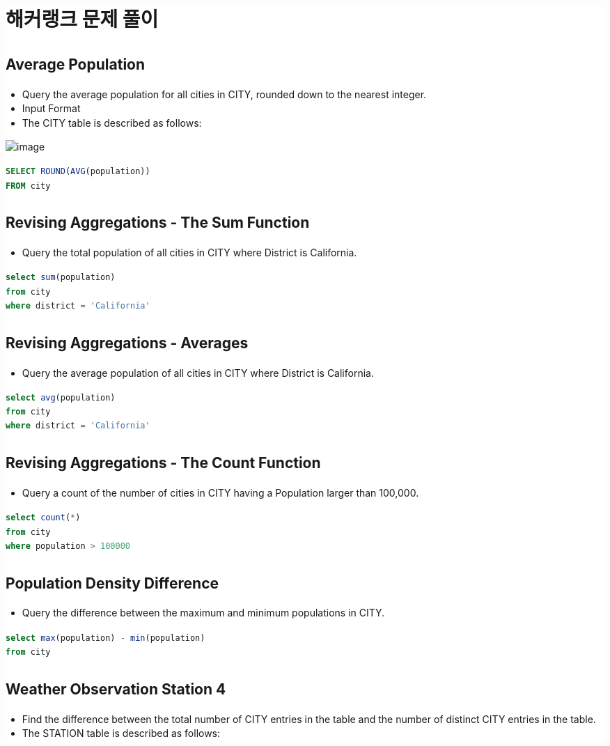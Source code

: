 # 해커랭크 문제 풀이

## Average Population
- Query the average population for all cities in CITY, rounded down to the nearest integer.
- Input Format
- The CITY table is described as follows:

<img width="369" alt="image" src="https://user-images.githubusercontent.com/79494088/162686774-597f5bea-4d3f-45e6-ac90-0370e5b8497b.png">

```sql
SELECT ROUND(AVG(population))
FROM city
```

## Revising Aggregations - The Sum Function
- Query the total population of all cities in CITY where District is California.

```sql
select sum(population)
from city
where district = 'California'
```

## Revising Aggregations - Averages
- Query the average population of all cities in CITY where District is California.

```sql
select avg(population)
from city
where district = 'California'
```

## Revising Aggregations - The Count Function
- Query a count of the number of cities in CITY having a Population larger than 100,000.

```sql
select count(*)
from city
where population > 100000
```

## Population Density Difference
- Query the difference between the maximum and minimum populations in CITY.

```sql
select max(population) - min(population)
from city
```

## Weather Observation Station 4
- Find the difference between the total number of CITY entries in the table and the number of distinct CITY entries in the table.
- The STATION table is described as follows:
